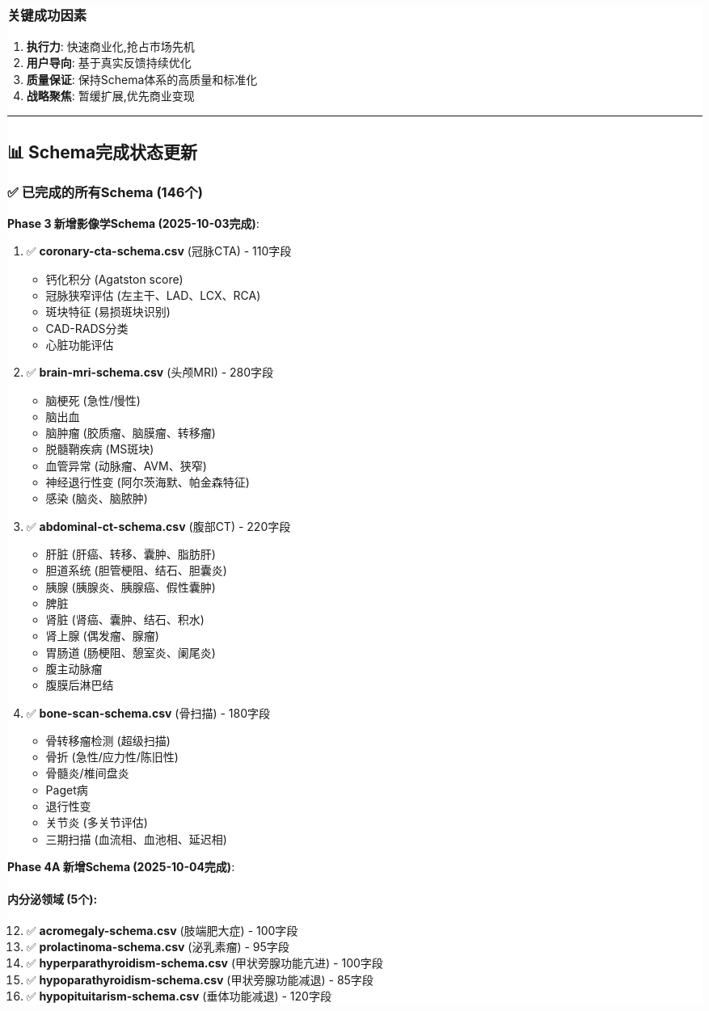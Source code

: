 ### 关键成功因素

1. **执行力**: 快速商业化,抢占市场先机
2. **用户导向**: 基于真实反馈持续优化
3. **质量保证**: 保持Schema体系的高质量和标准化
4. **战略聚焦**: 暂缓扩展,优先商业变现

---

## 📊 Schema完成状态更新

### ✅ 已完成的所有Schema (146个)

**Phase 3 新增影像学Schema (2025-10-03完成)**:
1. ✅ **coronary-cta-schema.csv** (冠脉CTA) - 110字段
   - 钙化积分 (Agatston score)
   - 冠脉狭窄评估 (左主干、LAD、LCX、RCA)
   - 斑块特征 (易损斑块识别)
   - CAD-RADS分类
   - 心脏功能评估

2. ✅ **brain-mri-schema.csv** (头颅MRI) - 280字段
   - 脑梗死 (急性/慢性)
   - 脑出血
   - 脑肿瘤 (胶质瘤、脑膜瘤、转移瘤)
   - 脱髓鞘疾病 (MS斑块)
   - 血管异常 (动脉瘤、AVM、狭窄)
   - 神经退行性变 (阿尔茨海默、帕金森特征)
   - 感染 (脑炎、脑脓肿)

3. ✅ **abdominal-ct-schema.csv** (腹部CT) - 220字段
   - 肝脏 (肝癌、转移、囊肿、脂肪肝)
   - 胆道系统 (胆管梗阻、结石、胆囊炎)
   - 胰腺 (胰腺炎、胰腺癌、假性囊肿)
   - 脾脏
   - 肾脏 (肾癌、囊肿、结石、积水)
   - 肾上腺 (偶发瘤、腺瘤)
   - 胃肠道 (肠梗阻、憩室炎、阑尾炎)
   - 腹主动脉瘤
   - 腹膜后淋巴结

4. ✅ **bone-scan-schema.csv** (骨扫描) - 180字段
   - 骨转移瘤检测 (超级扫描)
   - 骨折 (急性/应力性/陈旧性)
   - 骨髓炎/椎间盘炎
   - Paget病
   - 退行性变
   - 关节炎 (多关节评估)
   - 三期扫描 (血流相、血池相、延迟相)

**Phase 4A 新增Schema (2025-10-04完成)**:

#### 内分泌领域 (5个):
12. ✅ **acromegaly-schema.csv** (肢端肥大症) - 100字段
13. ✅ **prolactinoma-schema.csv** (泌乳素瘤) - 95字段
14. ✅ **hyperparathyroidism-schema.csv** (甲状旁腺功能亢进) - 100字段
15. ✅ **hypoparathyroidism-schema.csv** (甲状旁腺功能减退) - 85字段
16. ✅ **hypopituitarism-schema.csv** (垂体功能减退) - 120字段
